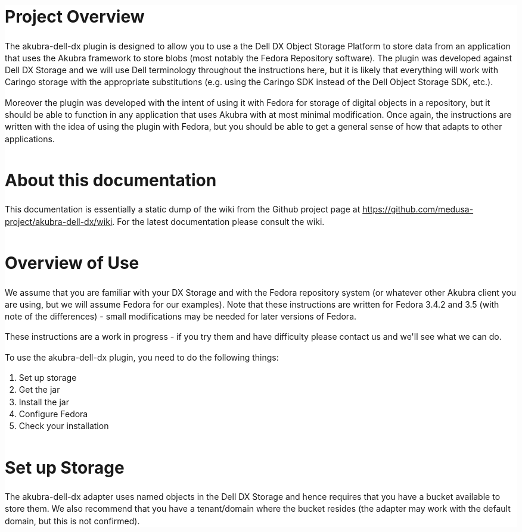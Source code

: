 # Project Overview

The akubra-dell-dx plugin is designed to allow you to use a the Dell
DX Object Storage Platform to store data from an application that uses
the Akubra framework to store blobs (most notably the Fedora
Repository software). The plugin was developed against Dell DX Storage
and we will use Dell terminology throughout the instructions here, but
it is likely that everything will work with Caringo storage with the
appropriate substitutions (e.g. using the Caringo SDK instead of the
Dell Object Storage SDK, etc.).

Moreover the plugin was developed with the intent of using it with
Fedora for storage of digital objects in a repository, but it should
be able to function in any application that uses Akubra with at most
minimal modification.  Once again, the instructions are written with
the idea of using the plugin with Fedora, but you should be able to
get a general sense of how that adapts to other applications.

# About this documentation

This documentation is essentially a static dump of the wiki from the
Github project page at
https://github.com/medusa-project/akubra-dell-dx/wiki. For the
latest documentation please consult the wiki.

# Overview of Use

We assume that you are familiar with your DX Storage and with the
Fedora repository system (or whatever other Akubra client you are
using, but we will assume Fedora for our examples).  Note that these
instructions are written for Fedora 3.4.2 and 3.5 (with note of the
differences) - small modifications may be needed for later versions of
Fedora.

These instructions are a work in progress - if you try them and have difficulty please contact us and we'll see
what we can do.

To use the akubra-dell-dx plugin, you need to do the following things:

1. Set up storage
2. Get the jar
3. Install the jar
4. Configure Fedora
5. Check your installation

# Set up Storage

The akubra-dell-dx adapter uses named objects in the Dell DX Storage
and hence requires that you have a bucket available to store them. We
also recommend that you have a tenant/domain where the bucket resides
(the adapter may work with the default domain, but this is not
confirmed).
